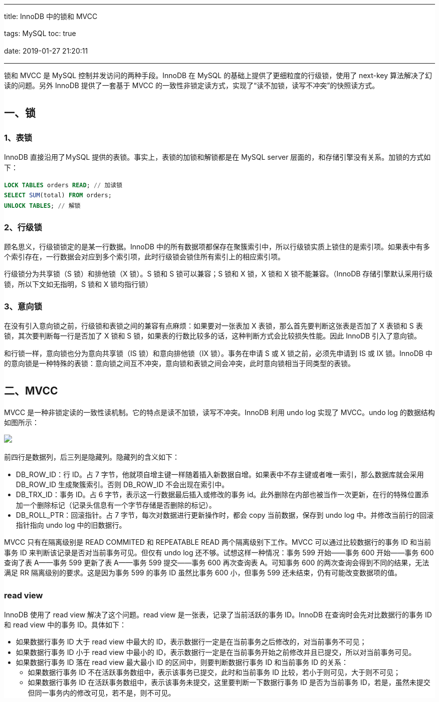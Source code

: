 ﻿---

title: InnoDB 中的锁和 MVCC

tags: MySQL
toc: true

date: 2019-01-27 21:20:11

---

锁和 MVCC 是 MySQL 控制并发访问的两种手段。InnoDB 在 MySQL 的基础上提供了更细粒度的行级锁，使用了 next-key 算法解决了幻读的问题。另外 InnoDB 提供了一套基于 MVCC 的一致性非锁定读方式，实现了“读不加锁，读写不冲突”的快照读方式。

## 一、锁
### 1、表锁
InnoDB 直接沿用了ＭySQL 提供的表锁。事实上，表锁的加锁和解锁都是在 MySQL server 层面的，和存储引擎没有关系。加锁的方式如下：
```sql
LOCK TABLES orders READ; // 加读锁
SELECT SUM(total) FROM orders;
UNLOCK TABLES; // 解锁
```
### 2、行级锁
顾名思义，行级锁锁定的是某一行数据。InnoDB 中的所有数据项都保存在聚簇索引中，所以行级锁实质上锁住的是索引项。如果表中有多个索引存在，一行数据会对应到多个索引项，此时行级锁会锁住所有索引上的相应索引项。

行级锁分为共享锁（S 锁）和排他锁（X 锁）。S 锁和 S 锁可以兼容；S 锁和 X 锁，X 锁和 X 锁不能兼容。（InnoDB 存储引擎默认采用行级锁，所以下文如无指明，S 锁和 X 锁均指行锁）

### 3、意向锁
在没有引入意向锁之前，行级锁和表锁之间的兼容有点麻烦：如果要对一张表加 X 表锁，那么首先要判断这张表是否加了 X 表锁和 S 表锁，其次要判断每一行是否加了 X 锁和 S 锁，如果表的行数比较多的话，这种判断方式会比较损失性能。因此 InnoDB 引入了意向锁。

和行锁一样，意向锁也分为意向共享锁（IS 锁）和意向排他锁（IX 锁）。事务在申请 S 或 X 锁之前，必须先申请到 IS 或 IX 锁。InnoDB 中的意向锁是一种特殊的表锁：意向锁之间互不冲突，意向锁和表锁之间会冲突，此时意向锁相当于同类型的表锁。

## 二、MVCC
MVCC 是一种非锁定读的一致性读机制。它的特点是读不加锁，读写不冲突。InnoDB 利用 undo log 实现了 MVCC。undo log 的数据结构如图所示：

<img src="./InnoDB 中的锁和 MVCC/undo log.png"/>

前四行是数据列，后三列是隐藏列。隐藏列的含义如下：
- DB_ROW_ID：行 ID。占 7 字节，他就项自增主键一样随着插入新数据自增。如果表中不存主键或者唯一索引，那么数据库就会采用 DB_ROW_ID 生成聚簇索引。否则 DB_ROW_ID 不会出现在索引中。
- DB_TRX_ID：事务 ID。占 6 字节，表示这一行数据最后插入或修改的事务 id。此外删除在内部也被当作一次更新，在行的特殊位置添加一个删除标记（记录头信息有一个字节存储是否删除的标记）。
- DB_ROLL_PTR：回滚指针。占 7 字节，每次对数据进行更新操作时，都会 copy 当前数据，保存到 undo log 中。并修改当前行的回滚指针指向 undo log 中的旧数据行。

MVCC 只有在隔离级别是 READ COMMITED 和 REPEATABLE READ 两个隔离级别下工作。MVCC 可以通过比较数据行的事务 ID 和当前事务 ID 来判断该记录是否对当前事务可见。但仅有 undo log 还不够。试想这样一种情况：事务 599 开始——事务 600 开始——事务 600 查询了表 A——事务 599 更新了表 A——事务 599 提交——事务 600 再次查询表 A。可知事务 600 的两次查询会得到不同的结果，无法满足 RR 隔离级别的要求。这是因为事务 599 的事务 ID 虽然比事务 600 小，但事务 599 还未结束，仍有可能改变数据项的值。

### read view
InnoDB 使用了 read view 解决了这个问题。read view 是一张表，记录了当前活跃的事务 ID。InnoDB 在查询时会先对比数据行的事务 ID 和 read view 中的事务 ID。具体如下：
- 如果数据行事务 ID 大于 read view 中最大的 ID，表示数据行一定是在当前事务之后修改的，对当前事务不可见；
- 如果数据行事务 ID 小于 read view 中最小的 ID，表示数据行一定是在当前事务开始之前修改并且已提交，所以对当前事务可见。
- 如果数据行事务 ID 落在 read view 最大最小 ID 的区间中，则要判断数据行事务 ID 和当前事务 ID 的关系：
	- 如果数据行事务 ID 不在活跃事务数组中，表示该事务已提交，此时和当前事务 ID 比较，若小于则可见，大于则不可见；
	- 如果数据行事务 ID 在活跃事务数组中，表示该事务未提交，这里要判断一下数据行事务 ID 是否为当前事务 ID，若是，虽然未提交但同一事务内的修改可见，若不是，则不可见。
